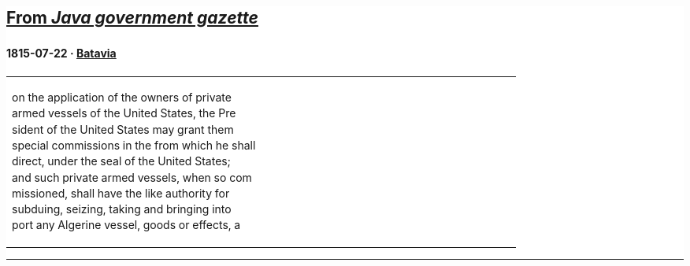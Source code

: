 ## [From _Java government gazette_](http://resolver.kb.nl/resolve?urn=ddd:011023221:mpeg21:p006:alto)

#### 1815-07-22 &middot; [Batavia](http://dbpedia.org/resource/Batavia%2C_Dutch_East_Indies)

<table style="width: 100%;"><tr><td style="width: 50%">

  
on the application of the owners of private  
armed vessels of the United States, the Pre­  
sident of the United States may grant them  
special commissions in the from which he shall  
direct, under the seal of the United States;  
and such private armed vessels, when so com­  
missioned, shall have the like authority for  
subduing, seizing, taking and bringing into  
port any Algerine vessel, goods or effects, a
</td></tr></table>

---

